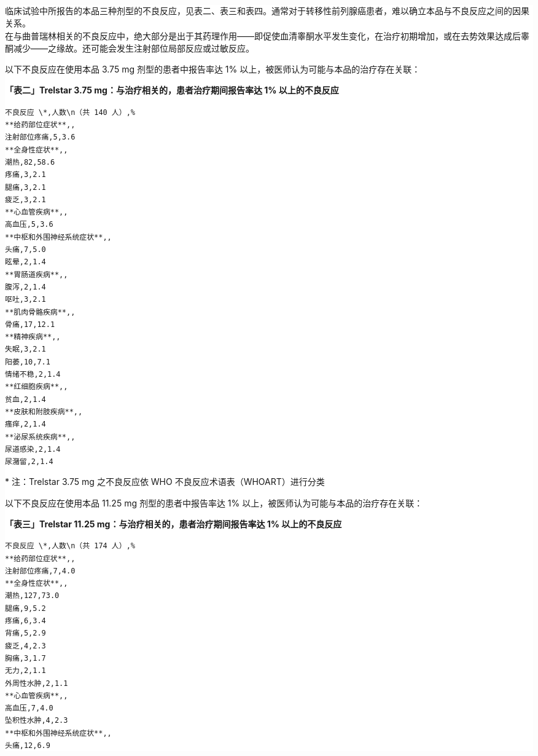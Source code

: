 临床试验中所报告的本品三种剂型的不良反应，见表二、表三和表四。通常对于转移性前列腺癌患者，难以确立本品与不良反应之间的因果关系。\
在与曲普瑞林相关的不良反应中，绝大部分是出于其药理作用——即促使血清睾酮水平发生变化，在治疗初期增加，或在去势效果达成后睾酮减少——之缘故。还可能会发生注射部位局部反应或过敏反应。

以下不良反应在使用本品 3.75 mg 剂型的患者中报告率达 1% 以上，被医师认为可能与本品的治疗存在关联：

<section class="box">

**「表二」Trelstar 3.75 mg：与治疗相关的，患者治疗期间报告率达 1% 以上的不良反应**

```csv
不良反应 \*,人数\n（共 140 人）,%
**给药部位症状**,,
注射部位疼痛,5,3.6
**全身性症状**,,
潮热,82,58.6
疼痛,3,2.1
腿痛,3,2.1
疲乏,3,2.1
**心血管疾病**,,
高血压,5,3.6
**中枢和外围神经系统症状**,,
头痛,7,5.0
眩晕,2,1.4
**胃肠道疾病**,,
腹泻,2,1.4
呕吐,3,2.1
**肌肉骨骼疾病**,,
骨痛,17,12.1
**精神疾病**,,
失眠,3,2.1
阳萎,10,7.1
情绪不稳,2,1.4
**红细胞疾病**,,
贫血,2,1.4
**皮肤和附肢疾病**,,
瘙痒,2,1.4
**泌尿系统疾病**,,
尿道感染,2,1.4
尿潴留,2,1.4
```

\* 注：Trelstar 3.75 mg 之不良反应依 WHO 不良反应术语表（WHOART）进行分类

</section>

以下不良反应在使用本品 11.25 mg 剂型的患者中报告率达 1% 以上，被医师认为可能与本品的治疗存在关联：

<section class="box">

**「表三」Trelstar 11.25 mg：与治疗相关的，患者治疗期间报告率达 1% 以上的不良反应**

```csv
不良反应 \*,人数\n（共 174 人）,%
**给药部位症状**,,
注射部位疼痛,7,4.0
**全身性症状**,,
潮热,127,73.0
腿痛,9,5.2
疼痛,6,3.4
背痛,5,2.9
疲乏,4,2.3
胸痛,3,1.7
无力,2,1.1
外周性水肿,2,1.1
**心血管疾病**,,
高血压,7,4.0
坠积性水肿,4,2.3
**中枢和外围神经系统症状**,,
头痛,12,6.9
```